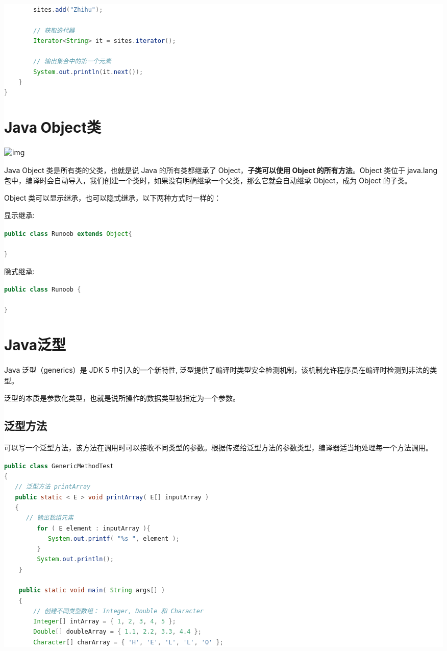 ```java
        sites.add("Zhihu");

        // 获取迭代器
        Iterator<String> it = sites.iterator();

        // 输出集合中的第一个元素
        System.out.println(it.next());
    }
}
```

# Java Object类

![img](https://www.runoob.com/wp-content/uploads/2020/10/classes-object.gif)

Java Object 类是所有类的父类，也就是说 Java 的所有类都继承了 Object，**子类可以使用 Object 的所有方法**。Object 类位于 java.lang 包中，编译时会自动导入，我们创建一个类时，如果没有明确继承一个父类，那么它就会自动继承 Object，成为 Object 的子类。

Object 类可以显示继承，也可以隐式继承，以下两种方式时一样的：

显示继承:

```java
public class Runoob extends Object{

}
```

隐式继承:

```java
public class Runoob {

}
```

# Java泛型

Java 泛型（generics）是 JDK 5 中引入的一个新特性, 泛型提供了编译时类型安全检测机制，该机制允许程序员在编译时检测到非法的类型。

泛型的本质是参数化类型，也就是说所操作的数据类型被指定为一个参数。

## 泛型方法

可以写一个泛型方法，该方法在调用时可以接收不同类型的参数。根据传递给泛型方法的参数类型，编译器适当地处理每一个方法调用。

```java
public class GenericMethodTest
{
   // 泛型方法 printArray                         
   public static < E > void printArray( E[] inputArray )
   {
      // 输出数组元素            
         for ( E element : inputArray ){        
            System.out.printf( "%s ", element );
         }
         System.out.println();
    }
 
    public static void main( String args[] )
    {
        // 创建不同类型数组： Integer, Double 和 Character
        Integer[] intArray = { 1, 2, 3, 4, 5 };
        Double[] doubleArray = { 1.1, 2.2, 3.3, 4.4 };
        Character[] charArray = { 'H', 'E', 'L', 'L', 'O' };
```